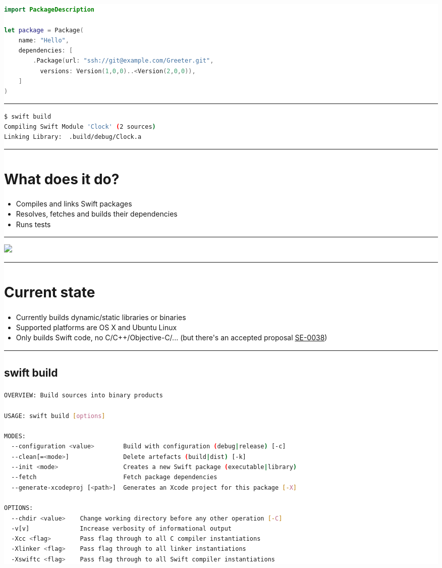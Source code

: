 
```swift
import PackageDescription

let package = Package(
    name: "Hello",
    dependencies: [
        .Package(url: "ssh://git@example.com/Greeter.git", 
          versions: Version(1,0,0)..<Version(2,0,0)),
    ]
)
```

---

```bash
$ swift build
Compiling Swift Module 'Clock' (2 sources)
Linking Library:  .build/debug/Clock.a
```

---

# What does it do?

- Compiles and links Swift packages
- Resolves, fetches and builds their dependencies
- Runs tests

---

![](images/yatusabes.gif)

---

# Current state

- Currently builds dynamic/static libraries or binaries
- Supported platforms are OS X and Ubuntu Linux
- Only builds Swift code, no C/C++/Objective-C/...
(but there's an accepted proposal [SE-0038](https://github.com/apple/swift-evolution/blob/master/proposals/0038-swiftpm-c-language-targets.md))

---

## swift build

```bash
OVERVIEW: Build sources into binary products

USAGE: swift build [options]

MODES:
  --configuration <value>        Build with configuration (debug|release) [-c]
  --clean[=<mode>]               Delete artefacts (build|dist) [-k]
  --init <mode>                  Creates a new Swift package (executable|library)
  --fetch                        Fetch package dependencies
  --generate-xcodeproj [<path>]  Generates an Xcode project for this package [-X]

OPTIONS:
  --chdir <value>    Change working directory before any other operation [-C]
  -v[v]              Increase verbosity of informational output
  -Xcc <flag>        Pass flag through to all C compiler instantiations
  -Xlinker <flag>    Pass flag through to all linker instantiations
  -Xswiftc <flag>    Pass flag through to all Swift compiler instantiations
```